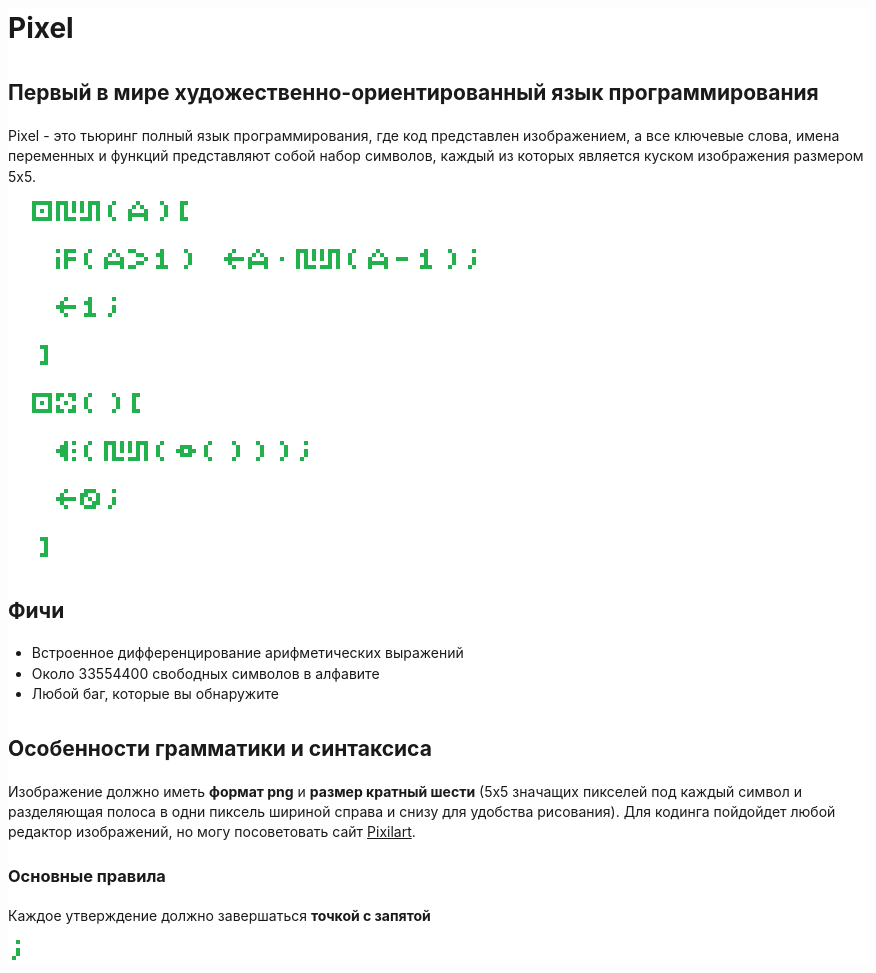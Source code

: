 # Pixel
## Первый в мире художественно-ориентированный язык программирования

Pixel - это тьюринг полный язык программирования, где код представлен изображением, а все ключевые слова, имена переменных и функций представляют собой набор символов, каждый из которых является куском изображения размером 5x5.

![program-example](img/example.png "Пример программы, подсчитывающей факториал числа")


## Фичи


- Встроенное дифференцирование арифметических выражений
- Около 33554400 свободных символов в алфавите
- Любой баг, которые вы обнаружите


## Особенности грамматики и синтаксиса


Изображение должно иметь **формат png** и **размер кратный шести** (5x5 значащих пикселей под каждый символ и разделяющая полоса в одни пиксель шириной справа и снизу для удобства рисования). Для кодинга пойдойдет любой редактор изображений, но могу посоветовать сайт [Pixilart](https://www.pixilart.com/).


### Основные правила


Каждое утверждение должно завершаться **точкой с запятой**

![seq-template](img/seq-template.png "Образец точки с запятой")

